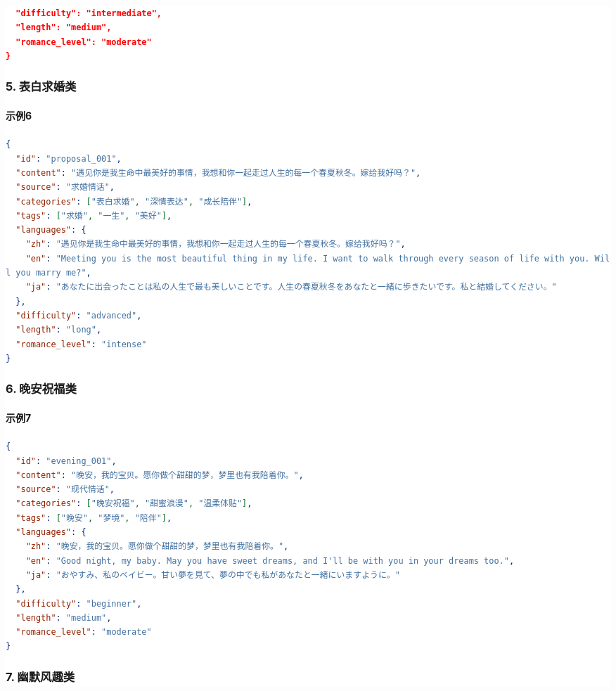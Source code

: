 ```json
  "difficulty": "intermediate",
  "length": "medium",
  "romance_level": "moderate"
}
```

### 5. 表白求婚类

#### 示例6
```json
{
  "id": "proposal_001",
  "content": "遇见你是我生命中最美好的事情，我想和你一起走过人生的每一个春夏秋冬。嫁给我好吗？",
  "source": "求婚情话",
  "categories": ["表白求婚", "深情表达", "成长陪伴"],
  "tags": ["求婚", "一生", "美好"],
  "languages": {
    "zh": "遇见你是我生命中最美好的事情，我想和你一起走过人生的每一个春夏秋冬。嫁给我好吗？",
    "en": "Meeting you is the most beautiful thing in my life. I want to walk through every season of life with you. Will you marry me?",
    "ja": "あなたに出会ったことは私の人生で最も美しいことです。人生の春夏秋冬をあなたと一緒に歩きたいです。私と結婚してください。"
  },
  "difficulty": "advanced",
  "length": "long",
  "romance_level": "intense"
}
```

### 6. 晚安祝福类

#### 示例7
```json
{
  "id": "evening_001",
  "content": "晚安，我的宝贝。愿你做个甜甜的梦，梦里也有我陪着你。",
  "source": "现代情话",
  "categories": ["晚安祝福", "甜蜜浪漫", "温柔体贴"],
  "tags": ["晚安", "梦境", "陪伴"],
  "languages": {
    "zh": "晚安，我的宝贝。愿你做个甜甜的梦，梦里也有我陪着你。",
    "en": "Good night, my baby. May you have sweet dreams, and I'll be with you in your dreams too.",
    "ja": "おやすみ、私のベイビー。甘い夢を見て、夢の中でも私があなたと一緒にいますように。"
  },
  "difficulty": "beginner",
  "length": "medium",
  "romance_level": "moderate"
}
```

### 7. 幽默风趣类
